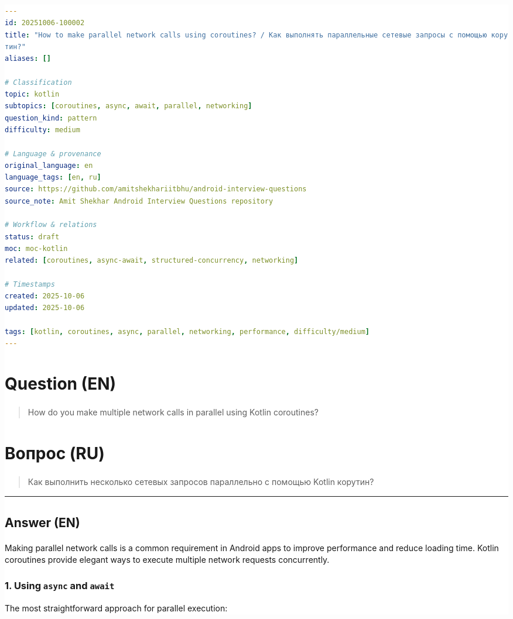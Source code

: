 ```yaml
---
id: 20251006-100002
title: "How to make parallel network calls using coroutines? / Как выполнять параллельные сетевые запросы с помощью корутин?"
aliases: []

# Classification
topic: kotlin
subtopics: [coroutines, async, await, parallel, networking]
question_kind: pattern
difficulty: medium

# Language & provenance
original_language: en
language_tags: [en, ru]
source: https://github.com/amitshekhariitbhu/android-interview-questions
source_note: Amit Shekhar Android Interview Questions repository

# Workflow & relations
status: draft
moc: moc-kotlin
related: [coroutines, async-await, structured-concurrency, networking]

# Timestamps
created: 2025-10-06
updated: 2025-10-06

tags: [kotlin, coroutines, async, parallel, networking, performance, difficulty/medium]
---
```

# Question (EN)
> How do you make multiple network calls in parallel using Kotlin coroutines?
# Вопрос (RU)
> Как выполнить несколько сетевых запросов параллельно с помощью Kotlin корутин?

---

## Answer (EN)

Making parallel network calls is a common requirement in Android apps to improve performance and reduce loading time. Kotlin coroutines provide elegant ways to execute multiple network requests concurrently.

### 1. Using `async` and `await`

The most straightforward approach for parallel execution:
